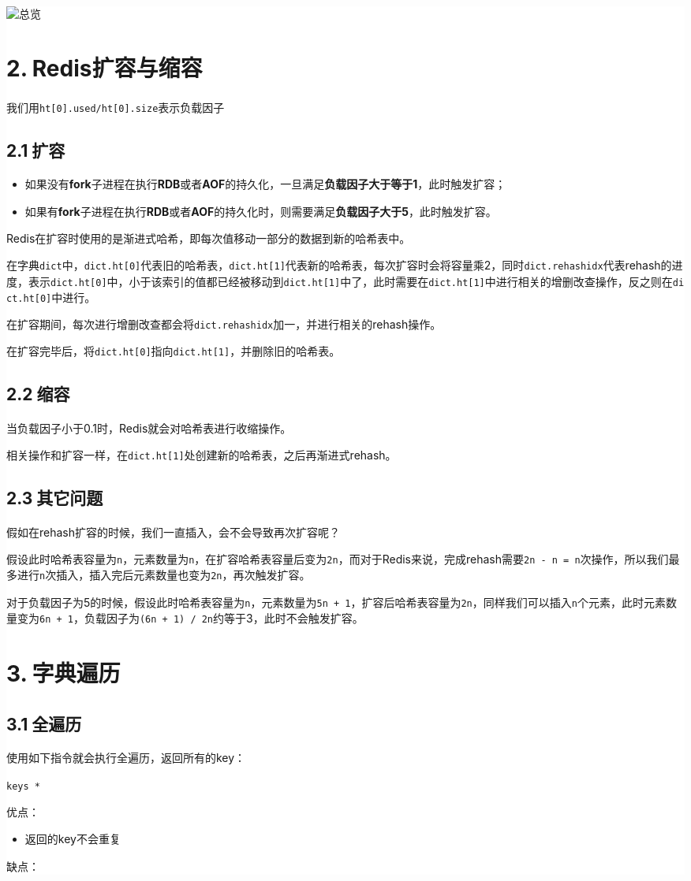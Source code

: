 ![总览](https://xds.asia/public/post/2023-2-3-0c4958ca-7128-481d-807c-0c95384937ec.webp)



# 2. Redis扩容与缩容

我们用`ht[0].used/ht[0].size`表示负载因子

## 2.1 扩容

- 如果没有**fork**子进程在执行**RDB**或者**AOF**的持久化，一旦满足**负载因子大于等于1**，此时触发扩容；

- 如果有**fork**子进程在执行**RDB**或者**AOF**的持久化时，则需要满足**负载因子大于5**，此时触发扩容。

Redis在扩容时使用的是渐进式哈希，即每次值移动一部分的数据到新的哈希表中。

在字典`dict`中，`dict.ht[0]`代表旧的哈希表，`dict.ht[1]`代表新的哈希表，每次扩容时会将容量乘2，同时`dict.rehashidx`代表rehash的进度，表示`dict.ht[0]`中，小于该索引的值都已经被移动到`dict.ht[1]`中了，此时需要在`dict.ht[1]`中进行相关的增删改查操作，反之则在`dict.ht[0]`中进行。

在扩容期间，每次进行增删改查都会将`dict.rehashidx`加一，并进行相关的rehash操作。

在扩容完毕后，将`dict.ht[0]`指向`dict.ht[1]`，并删除旧的哈希表。

## 2.2 缩容

当负载因子小于0.1时，Redis就会对哈希表进行收缩操作。

相关操作和扩容一样，在`dict.ht[1]`处创建新的哈希表，之后再渐进式rehash。

## 2.3 其它问题

假如在rehash扩容的时候，我们一直插入，会不会导致再次扩容呢？

假设此时哈希表容量为`n`，元素数量为`n`，在扩容哈希表容量后变为`2n`，而对于Redis来说，完成rehash需要`2n - n = n`次操作，所以我们最多进行`n`次插入，插入完后元素数量也变为`2n`，再次触发扩容。

对于负载因子为5的时候，假设此时哈希表容量为`n`，元素数量为`5n + 1`，扩容后哈希表容量为`2n`，同样我们可以插入`n`个元素，此时元素数量变为`6n + 1`，负载因子为`(6n + 1) / 2n`约等于3，此时不会触发扩容。

# 3. 字典遍历

## 3.1 全遍历

使用如下指令就会执行全遍历，返回所有的key：

```shell
keys *
```

优点：

- 返回的key不会重复

缺点：

